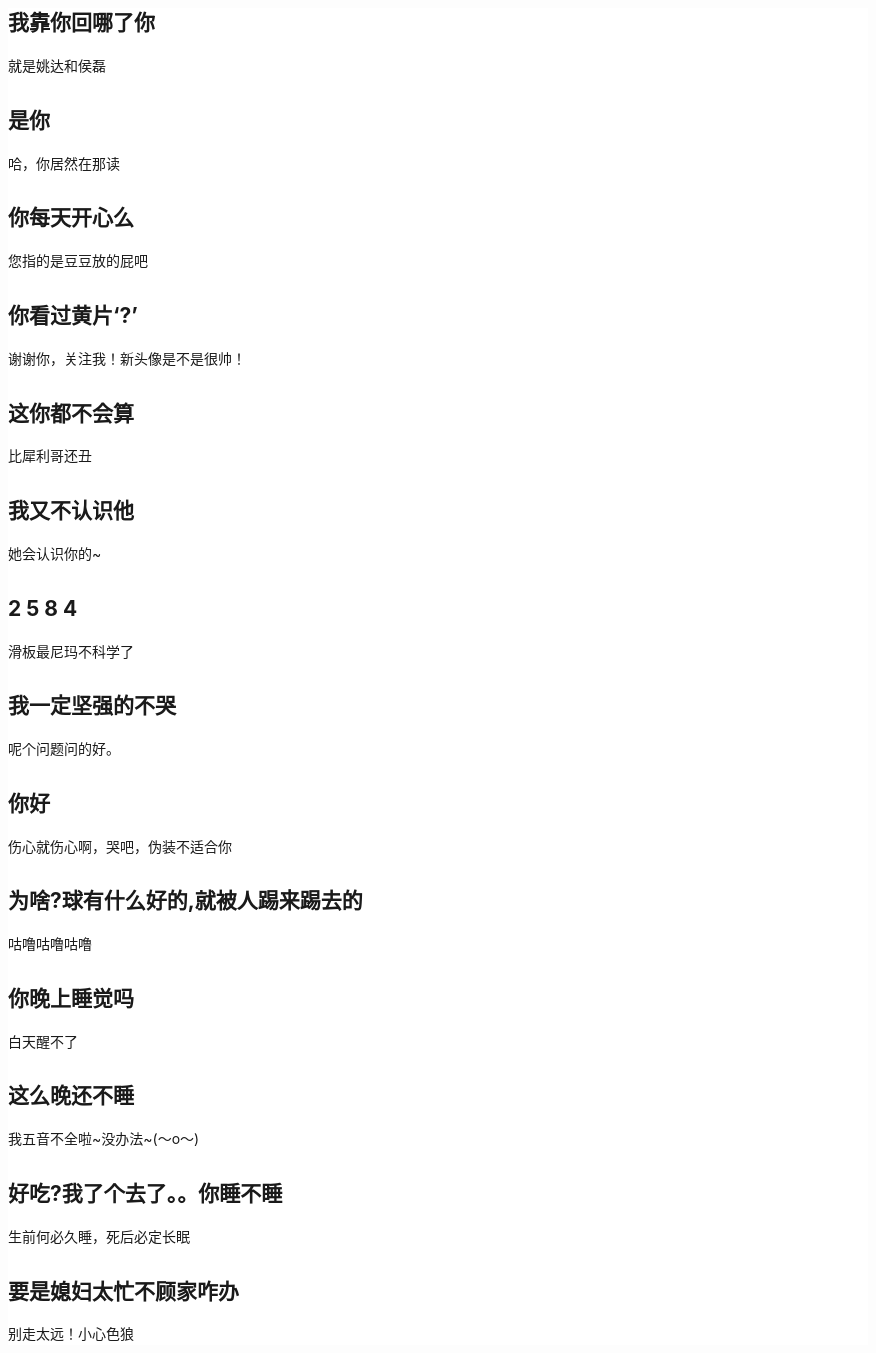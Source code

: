 ## 我靠你回哪了你
就是姚达和侯磊

## 是你
哈，你居然在那读

## 你每天开心么
您指的是豆豆放的屁吧

## 你看过黄片‘?’
谢谢你，关注我！新头像是不是很帅！

## 这你都不会算
比犀利哥还丑

## 我又不认识他
她会认识你的~

## 2 5 8 4
滑板最尼玛不科学了

## 我一定坚强的不哭
呢个问题问的好。

## 你好
伤心就伤心啊，哭吧，伪装不适合你

## 为啥?球有什么好的,就被人踢来踢去的
咕噜咕噜咕噜

## 你晚上睡觉吗
白天醒不了

## 这么晚还不睡
我五音不全啦~没办法~(～o～)

## 好吃?我了个去了。。你睡不睡
生前何必久睡，死后必定长眠

## 要是媳妇太忙不顾家咋办
别走太远！小心色狼
